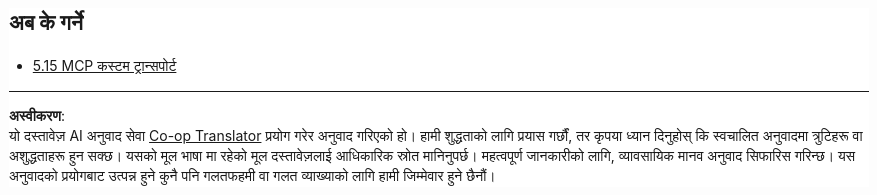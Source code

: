 ## अब के गर्ने 

- [5.15 MCP कस्टम ट्रान्सपोर्ट](../mcp-transport/README.md)

---

**अस्वीकरण**:  
यो दस्तावेज़ AI अनुवाद सेवा [Co-op Translator](https://github.com/Azure/co-op-translator) प्रयोग गरेर अनुवाद गरिएको हो। हामी शुद्धताको लागि प्रयास गर्छौं, तर कृपया ध्यान दिनुहोस् कि स्वचालित अनुवादमा त्रुटिहरू वा अशुद्धताहरू हुन सक्छ। यसको मूल भाषा मा रहेको मूल दस्तावेज़लाई आधिकारिक स्रोत मानिनुपर्छ। महत्वपूर्ण जानकारीको लागि, व्यावसायिक मानव अनुवाद सिफारिस गरिन्छ। यस अनुवादको प्रयोगबाट उत्पन्न हुने कुनै पनि गलतफहमी वा गलत व्याख्याको लागि हामी जिम्मेवार हुने छैनौं।